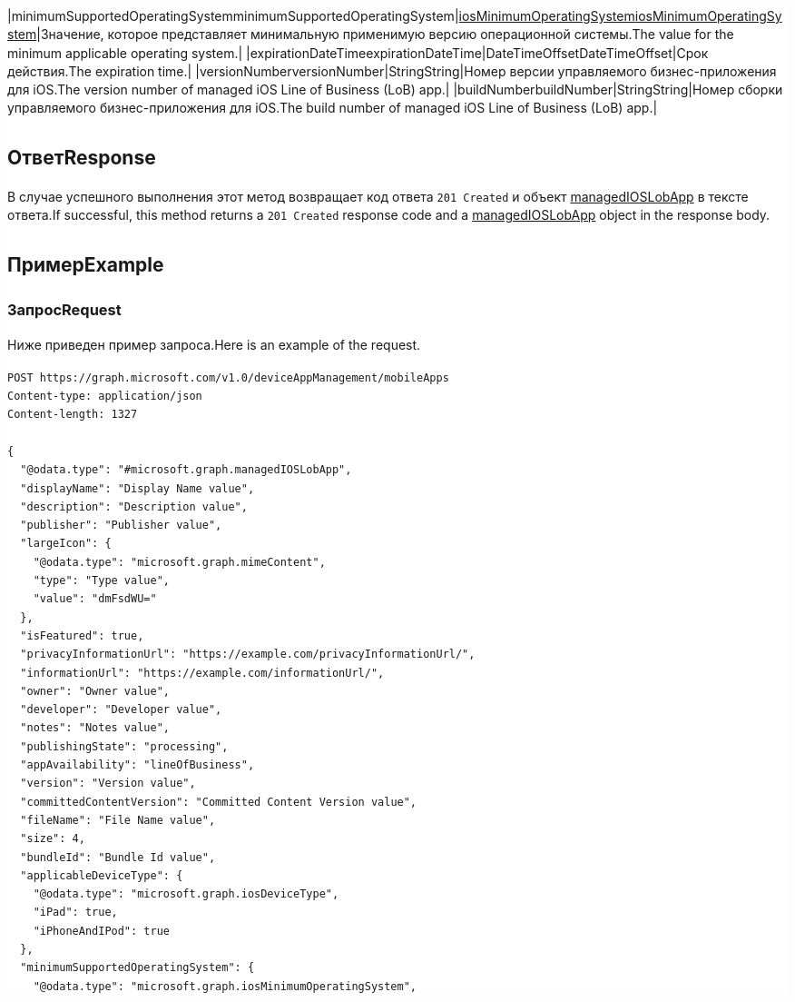 |<span data-ttu-id="71fa9-216">minimumSupportedOperatingSystem</span><span class="sxs-lookup"><span data-stu-id="71fa9-216">minimumSupportedOperatingSystem</span></span>|[<span data-ttu-id="71fa9-217">iosMinimumOperatingSystem</span><span class="sxs-lookup"><span data-stu-id="71fa9-217">iosMinimumOperatingSystem</span></span>](../resources/intune-apps-iosminimumoperatingsystem.md)|<span data-ttu-id="71fa9-218">Значение, которое представляет минимальную применимую версию операционной системы.</span><span class="sxs-lookup"><span data-stu-id="71fa9-218">The value for the minimum applicable operating system.</span></span>|
|<span data-ttu-id="71fa9-219">expirationDateTime</span><span class="sxs-lookup"><span data-stu-id="71fa9-219">expirationDateTime</span></span>|<span data-ttu-id="71fa9-220">DateTimeOffset</span><span class="sxs-lookup"><span data-stu-id="71fa9-220">DateTimeOffset</span></span>|<span data-ttu-id="71fa9-221">Срок действия.</span><span class="sxs-lookup"><span data-stu-id="71fa9-221">The expiration time.</span></span>|
|<span data-ttu-id="71fa9-222">versionNumber</span><span class="sxs-lookup"><span data-stu-id="71fa9-222">versionNumber</span></span>|<span data-ttu-id="71fa9-223">String</span><span class="sxs-lookup"><span data-stu-id="71fa9-223">String</span></span>|<span data-ttu-id="71fa9-224">Номер версии управляемого бизнес-приложения для iOS.</span><span class="sxs-lookup"><span data-stu-id="71fa9-224">The version number of managed iOS Line of Business (LoB) app.</span></span>|
|<span data-ttu-id="71fa9-225">buildNumber</span><span class="sxs-lookup"><span data-stu-id="71fa9-225">buildNumber</span></span>|<span data-ttu-id="71fa9-226">String</span><span class="sxs-lookup"><span data-stu-id="71fa9-226">String</span></span>|<span data-ttu-id="71fa9-227">Номер сборки управляемого бизнес-приложения для iOS.</span><span class="sxs-lookup"><span data-stu-id="71fa9-227">The build number of managed iOS Line of Business (LoB) app.</span></span>|



## <a name="response"></a><span data-ttu-id="71fa9-228">Ответ</span><span class="sxs-lookup"><span data-stu-id="71fa9-228">Response</span></span>
<span data-ttu-id="71fa9-229">В случае успешного выполнения этот метод возвращает код ответа `201 Created` и объект [managedIOSLobApp](../resources/intune-apps-managedioslobapp.md) в тексте ответа.</span><span class="sxs-lookup"><span data-stu-id="71fa9-229">If successful, this method returns a `201 Created` response code and a [managedIOSLobApp](../resources/intune-apps-managedioslobapp.md) object in the response body.</span></span>

## <a name="example"></a><span data-ttu-id="71fa9-230">Пример</span><span class="sxs-lookup"><span data-stu-id="71fa9-230">Example</span></span>

### <a name="request"></a><span data-ttu-id="71fa9-231">Запрос</span><span class="sxs-lookup"><span data-stu-id="71fa9-231">Request</span></span>
<span data-ttu-id="71fa9-232">Ниже приведен пример запроса.</span><span class="sxs-lookup"><span data-stu-id="71fa9-232">Here is an example of the request.</span></span>
``` http
POST https://graph.microsoft.com/v1.0/deviceAppManagement/mobileApps
Content-type: application/json
Content-length: 1327

{
  "@odata.type": "#microsoft.graph.managedIOSLobApp",
  "displayName": "Display Name value",
  "description": "Description value",
  "publisher": "Publisher value",
  "largeIcon": {
    "@odata.type": "microsoft.graph.mimeContent",
    "type": "Type value",
    "value": "dmFsdWU="
  },
  "isFeatured": true,
  "privacyInformationUrl": "https://example.com/privacyInformationUrl/",
  "informationUrl": "https://example.com/informationUrl/",
  "owner": "Owner value",
  "developer": "Developer value",
  "notes": "Notes value",
  "publishingState": "processing",
  "appAvailability": "lineOfBusiness",
  "version": "Version value",
  "committedContentVersion": "Committed Content Version value",
  "fileName": "File Name value",
  "size": 4,
  "bundleId": "Bundle Id value",
  "applicableDeviceType": {
    "@odata.type": "microsoft.graph.iosDeviceType",
    "iPad": true,
    "iPhoneAndIPod": true
  },
  "minimumSupportedOperatingSystem": {
    "@odata.type": "microsoft.graph.iosMinimumOperatingSystem",
```